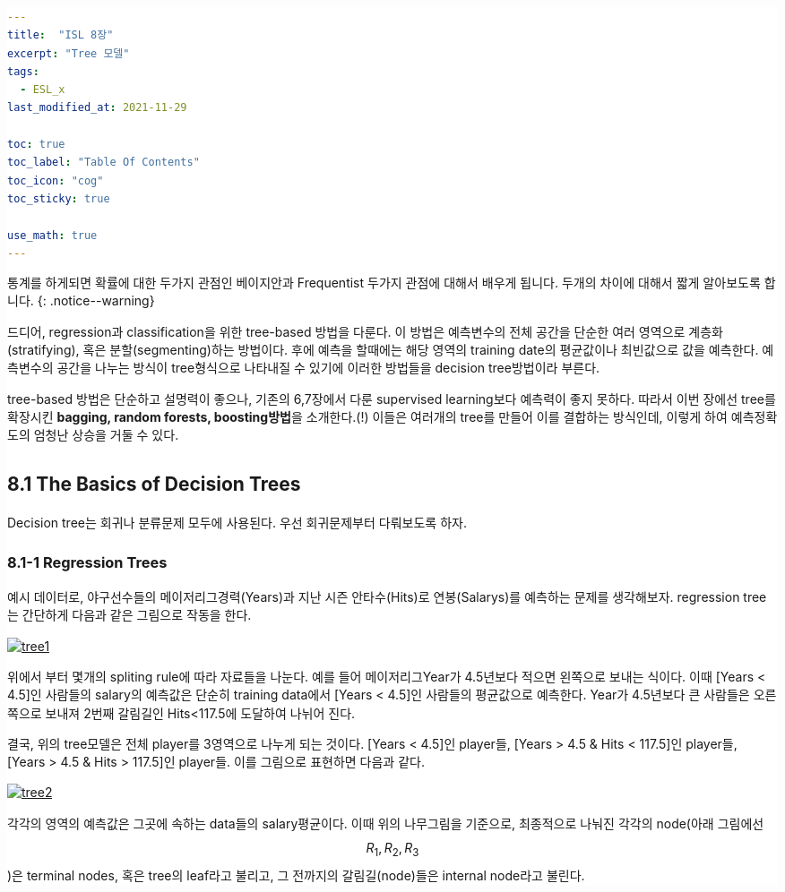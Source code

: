```yaml
---
title:  "ISL 8장"
excerpt: "Tree 모델"
tags:
  - ESL_x
last_modified_at: 2021-11-29

toc: true
toc_label: "Table Of Contents"
toc_icon: "cog"
toc_sticky: true

use_math: true
---
```


 통계를 하게되면 확률에 대한 두가지 관점인 베이지안과 Frequentist 두가지 관점에 대해서 배우게 됩니다. 두개의 차이에 대해서 짧게 알아보도록 합니다. 
{: .notice--warning}

드디어, regression과 classification을 위한 tree-based 방법을 다룬다. 이 방법은 예측변수의 전체 공간을 단순한 여러 영역으로 계층화(stratifying), 혹은 분할(segmenting)하는 방법이다. 후에 예측을 할때에는 해당 영역의 training date의 평균값이나 최빈값으로 값을 예측한다. 예측변수의 공간을 나누는 방식이 tree형식으로 나타내질 수 있기에 이러한 방법들을 decision tree방법이라 부른다.

tree-based 방법은 단순하고 설명력이 좋으나, 기존의 6,7장에서 다룬 supervised learning보다 예측력이 좋지 못하다. 따라서 이번 장에선 tree를 확장시킨 **bagging, random forests, boosting방법**을 소개한다.(!) 이들은 여러개의 tree를 만들어 이를 결합하는 방식인데, 이렇게 하여 예측정확도의 엄청난 상승을 거둘 수 있다.

## 8.1 The Basics of Decision Trees

Decision tree는 회귀나 분류문제 모두에 사용된다. 우선 회귀문제부터 다뤄보도록 하자.

### 8.1-1 Regression Trees

예시 데이터로, 야구선수들의 메이저리그경력(Years)과 지난 시즌 안타수(Hits)로 연봉(Salarys)를 예측하는 문제를 생각해보자. regression tree는 간단하게 다음과 같은 그림으로 작동을 한다.

[![tree1](https://user-images.githubusercontent.com/31824102/36580558-a94bc34e-1860-11e8-9d46-31b0511711b9.PNG)](https://user-images.githubusercontent.com/31824102/36580558-a94bc34e-1860-11e8-9d46-31b0511711b9.PNG)

위에서 부터 몇개의 spliting rule에 따라 자료들을 나눈다. 예를 들어 메이저리그Year가 4.5년보다 적으면 왼쪽으로 보내는 식이다. 이때 [Years < 4.5]인 사람들의 salary의 예측값은 단순히 training data에서 [Years < 4.5]인 사람들의 평균값으로 예측한다. Year가 4.5년보다 큰 사람들은 오른쪽으로 보내져 2번째 갈림길인 Hits<117.5에 도달하여 나뉘어 진다.

결국, 위의 tree모델은 전체 player를 3영역으로 나누게 되는 것이다. [Years < 4.5]인 player들, [Years > 4.5 & Hits < 117.5]인 player들, [Years > 4.5 & Hits > 117.5]인 player들. 이를 그림으로 표현하면 다음과 같다.

[![tree2](https://user-images.githubusercontent.com/31824102/36580557-a90419ae-1860-11e8-8beb-26f10243e225.PNG)](https://user-images.githubusercontent.com/31824102/36580557-a90419ae-1860-11e8-8beb-26f10243e225.PNG)

각각의 영역의 예측값은 그곳에 속하는 data들의 salary평균이다. 이때 위의 나무그림을 기준으로, 최종적으로 나눠진 각각의 node(아래 그림에선 $$R_1,R_2,R_3$$)은 terminal nodes, 혹은 tree의 leaf라고 불리고, 그 전까지의 갈림길(node)들은 internal node라고 불린다.

